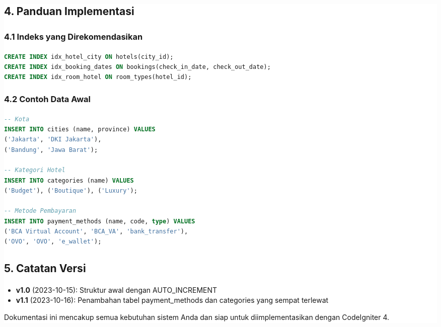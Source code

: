 ## **4. Panduan Implementasi**

### **4.1 Indeks yang Direkomendasikan**

```sql
CREATE INDEX idx_hotel_city ON hotels(city_id);
CREATE INDEX idx_booking_dates ON bookings(check_in_date, check_out_date);
CREATE INDEX idx_room_hotel ON room_types(hotel_id);
```

### **4.2 Contoh Data Awal**

```sql
-- Kota
INSERT INTO cities (name, province) VALUES
('Jakarta', 'DKI Jakarta'),
('Bandung', 'Jawa Barat');

-- Kategori Hotel
INSERT INTO categories (name) VALUES
('Budget'), ('Boutique'), ('Luxury');

-- Metode Pembayaran
INSERT INTO payment_methods (name, code, type) VALUES
('BCA Virtual Account', 'BCA_VA', 'bank_transfer'),
('OVO', 'OVO', 'e_wallet');
```

## **5. Catatan Versi**

-   **v1.0** (2023-10-15): Struktur awal dengan AUTO_INCREMENT
-   **v1.1** (2023-10-16): Penambahan tabel payment_methods dan categories yang sempat terlewat

Dokumentasi ini mencakup semua kebutuhan sistem Anda dan siap untuk diimplementasikan dengan CodeIgniter 4.
